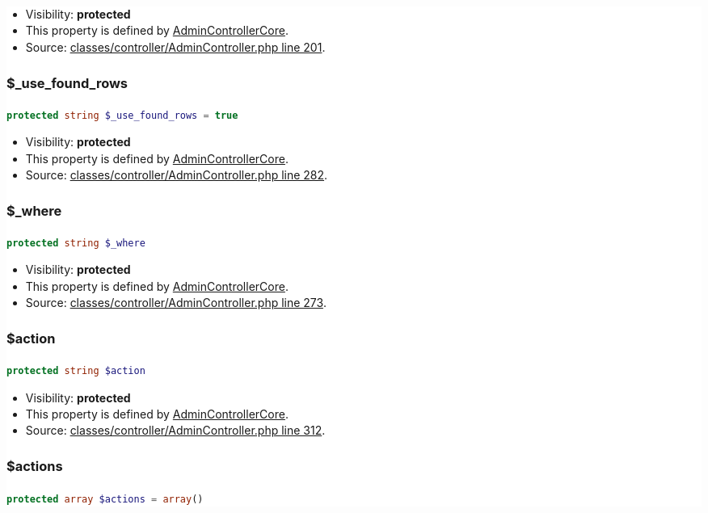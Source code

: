 



* Visibility: **protected**
* This property is defined by [AdminControllerCore](class.AdminControllerCore.md).
* Source: [classes/controller/AdminController.php line 201](https://github.com/PrestaShop/PrestaShop/blob/1.6.1.0/classes/controller/AdminController.php#L201).


### <a name="property-$_use_found_rows"></a>$_use_found_rows

```php
protected string $_use_found_rows = true
```





* Visibility: **protected**
* This property is defined by [AdminControllerCore](class.AdminControllerCore.md).
* Source: [classes/controller/AdminController.php line 282](https://github.com/PrestaShop/PrestaShop/blob/1.6.1.0/classes/controller/AdminController.php#L282).


### <a name="property-$_where"></a>$_where

```php
protected string $_where
```





* Visibility: **protected**
* This property is defined by [AdminControllerCore](class.AdminControllerCore.md).
* Source: [classes/controller/AdminController.php line 273](https://github.com/PrestaShop/PrestaShop/blob/1.6.1.0/classes/controller/AdminController.php#L273).


### <a name="property-$action"></a>$action

```php
protected string $action
```





* Visibility: **protected**
* This property is defined by [AdminControllerCore](class.AdminControllerCore.md).
* Source: [classes/controller/AdminController.php line 312](https://github.com/PrestaShop/PrestaShop/blob/1.6.1.0/classes/controller/AdminController.php#L312).


### <a name="property-$actions"></a>$actions

```php
protected array $actions = array()
```
